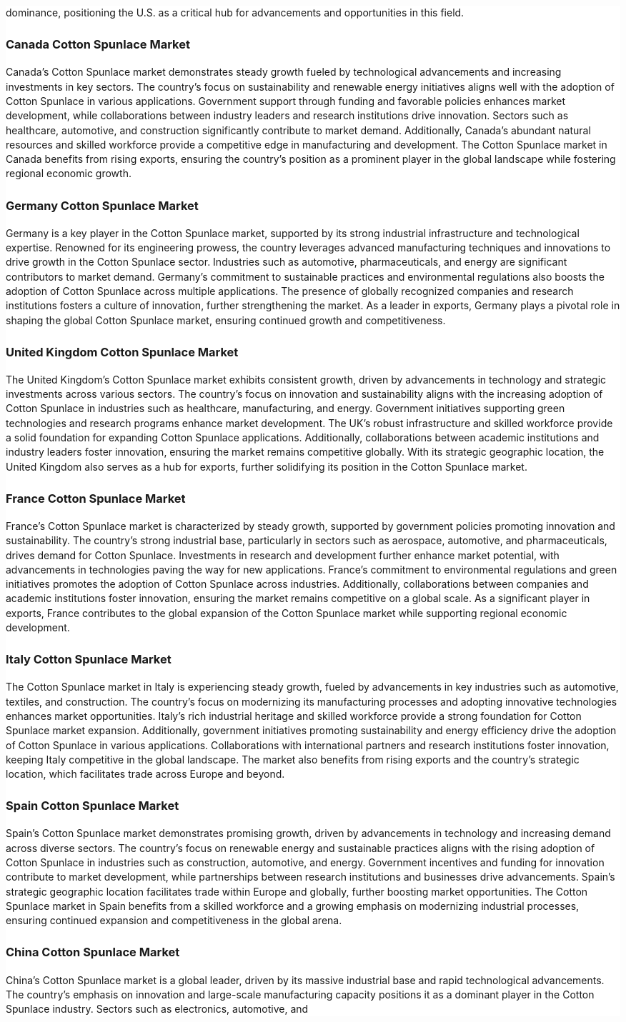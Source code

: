 dominance, positioning the U.S. as a critical hub for advancements and opportunities in this field.</p><h3>Canada Cotton Spunlace Market</h3><p>Canada&rsquo;s Cotton Spunlace market demonstrates steady growth fueled by technological advancements and increasing investments in key sectors. The country&rsquo;s focus on sustainability and renewable energy initiatives aligns well with the adoption of Cotton Spunlace in various applications. Government support through funding and favorable policies enhances market development, while collaborations between industry leaders and research institutions drive innovation. Sectors such as healthcare, automotive, and construction significantly contribute to market demand. Additionally, Canada&rsquo;s abundant natural resources and skilled workforce provide a competitive edge in manufacturing and development. The Cotton Spunlace market in Canada benefits from rising exports, ensuring the country&rsquo;s position as a prominent player in the global landscape while fostering regional economic growth.</p><h3>Germany Cotton Spunlace Market</h3><p>Germany is a key player in the Cotton Spunlace market, supported by its strong industrial infrastructure and technological expertise. Renowned for its engineering prowess, the country leverages advanced manufacturing techniques and innovations to drive growth in the Cotton Spunlace sector. Industries such as automotive, pharmaceuticals, and energy are significant contributors to market demand. Germany&rsquo;s commitment to sustainable practices and environmental regulations also boosts the adoption of Cotton Spunlace across multiple applications. The presence of globally recognized companies and research institutions fosters a culture of innovation, further strengthening the market. As a leader in exports, Germany plays a pivotal role in shaping the global Cotton Spunlace market, ensuring continued growth and competitiveness.</p><h3>United Kingdom Cotton Spunlace Market</h3><p>The United Kingdom&rsquo;s Cotton Spunlace market exhibits consistent growth, driven by advancements in technology and strategic investments across various sectors. The country&rsquo;s focus on innovation and sustainability aligns with the increasing adoption of Cotton Spunlace in industries such as healthcare, manufacturing, and energy. Government initiatives supporting green technologies and research programs enhance market development. The UK&rsquo;s robust infrastructure and skilled workforce provide a solid foundation for expanding Cotton Spunlace applications. Additionally, collaborations between academic institutions and industry leaders foster innovation, ensuring the market remains competitive globally. With its strategic geographic location, the United Kingdom also serves as a hub for exports, further solidifying its position in the Cotton Spunlace market.</p><h3>France Cotton Spunlace Market</h3><p>France&rsquo;s Cotton Spunlace market is characterized by steady growth, supported by government policies promoting innovation and sustainability. The country&rsquo;s strong industrial base, particularly in sectors such as aerospace, automotive, and pharmaceuticals, drives demand for Cotton Spunlace. Investments in research and development further enhance market potential, with advancements in technologies paving the way for new applications. France&rsquo;s commitment to environmental regulations and green initiatives promotes the adoption of Cotton Spunlace across industries. Additionally, collaborations between companies and academic institutions foster innovation, ensuring the market remains competitive on a global scale. As a significant player in exports, France contributes to the global expansion of the Cotton Spunlace market while supporting regional economic development.</p><h3>Italy Cotton Spunlace Market</h3><p>The Cotton Spunlace market in Italy is experiencing steady growth, fueled by advancements in key industries such as automotive, textiles, and construction. The country&rsquo;s focus on modernizing its manufacturing processes and adopting innovative technologies enhances market opportunities. Italy&rsquo;s rich industrial heritage and skilled workforce provide a strong foundation for Cotton Spunlace market expansion. Additionally, government initiatives promoting sustainability and energy efficiency drive the adoption of Cotton Spunlace in various applications. Collaborations with international partners and research institutions foster innovation, keeping Italy competitive in the global landscape. The market also benefits from rising exports and the country&rsquo;s strategic location, which facilitates trade across Europe and beyond.</p><h3>Spain Cotton Spunlace Market</h3><p>Spain&rsquo;s Cotton Spunlace market demonstrates promising growth, driven by advancements in technology and increasing demand across diverse sectors. The country&rsquo;s focus on renewable energy and sustainable practices aligns with the rising adoption of Cotton Spunlace in industries such as construction, automotive, and energy. Government incentives and funding for innovation contribute to market development, while partnerships between research institutions and businesses drive advancements. Spain&rsquo;s strategic geographic location facilitates trade within Europe and globally, further boosting market opportunities. The Cotton Spunlace market in Spain benefits from a skilled workforce and a growing emphasis on modernizing industrial processes, ensuring continued expansion and competitiveness in the global arena.</p><h3>China Cotton Spunlace Market</h3><p>China&rsquo;s Cotton Spunlace market is a global leader, driven by its massive industrial base and rapid technological advancements. The country&rsquo;s emphasis on innovation and large-scale manufacturing capacity positions it as a dominant player in the Cotton Spunlace industry. Sectors such as electronics, automotive, and